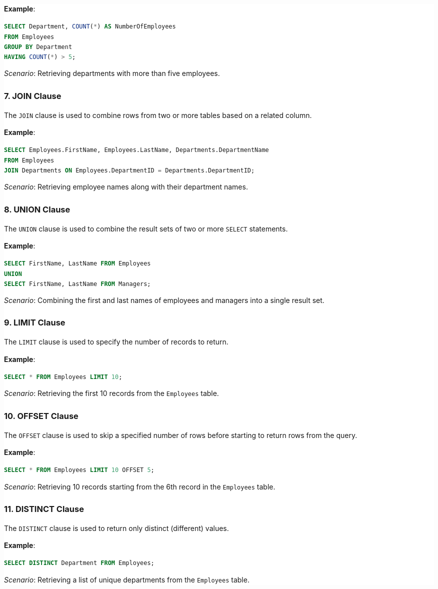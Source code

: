 **Example**:
```sql
SELECT Department, COUNT(*) AS NumberOfEmployees
FROM Employees
GROUP BY Department
HAVING COUNT(*) > 5;
```
*Scenario*: Retrieving departments with more than five employees.

### 7. JOIN Clause
The `JOIN` clause is used to combine rows from two or more tables based on a related column.

**Example**:
```sql
SELECT Employees.FirstName, Employees.LastName, Departments.DepartmentName
FROM Employees
JOIN Departments ON Employees.DepartmentID = Departments.DepartmentID;
```
*Scenario*: Retrieving employee names along with their department names.

### 8. UNION Clause
The `UNION` clause is used to combine the result sets of two or more `SELECT` statements.

**Example**:
```sql
SELECT FirstName, LastName FROM Employees
UNION
SELECT FirstName, LastName FROM Managers;
```
*Scenario*: Combining the first and last names of employees and managers into a single result set.

### 9. LIMIT Clause
The `LIMIT` clause is used to specify the number of records to return.

**Example**:
```sql
SELECT * FROM Employees LIMIT 10;
```
*Scenario*: Retrieving the first 10 records from the `Employees` table.

### 10. OFFSET Clause
The `OFFSET` clause is used to skip a specified number of rows before starting to return rows from the query.

**Example**:
```sql
SELECT * FROM Employees LIMIT 10 OFFSET 5;
```
*Scenario*: Retrieving 10 records starting from the 6th record in the `Employees` table.

### 11. DISTINCT Clause
The `DISTINCT` clause is used to return only distinct (different) values.

**Example**:
```sql
SELECT DISTINCT Department FROM Employees;
```
*Scenario*: Retrieving a list of unique departments from the `Employees` table.
